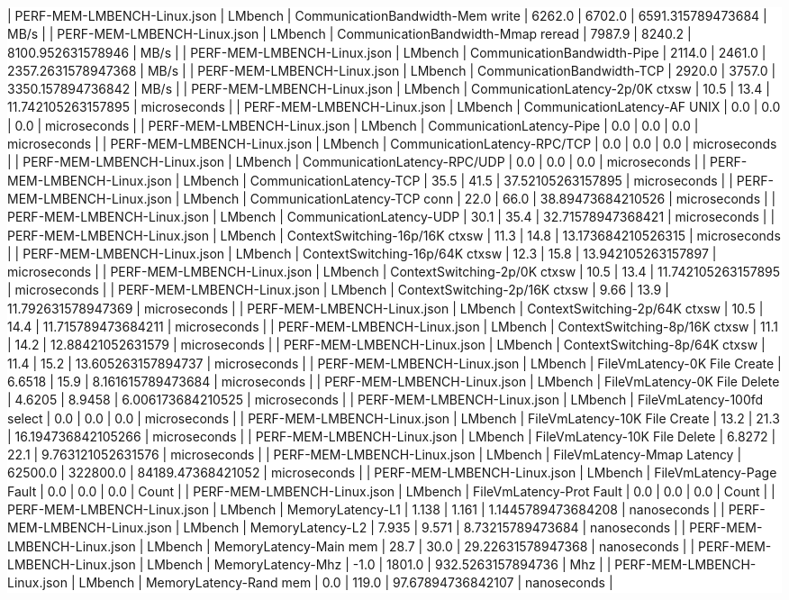 | PERF-MEM-LMBENCH-Linux.json | LMbench | CommunicationBandwidth-Mem write | 6262.0 | 6702.0 | 6591.315789473684 | MB/s |
| PERF-MEM-LMBENCH-Linux.json | LMbench | CommunicationBandwidth-Mmap reread | 7987.9 | 8240.2 | 8100.952631578946 | MB/s |
| PERF-MEM-LMBENCH-Linux.json | LMbench | CommunicationBandwidth-Pipe | 2114.0 | 2461.0 | 2357.2631578947368 | MB/s |
| PERF-MEM-LMBENCH-Linux.json | LMbench | CommunicationBandwidth-TCP | 2920.0 | 3757.0 | 3350.157894736842 | MB/s |
| PERF-MEM-LMBENCH-Linux.json | LMbench | CommunicationLatency-2p/0K ctxsw | 10.5 | 13.4 | 11.742105263157895 | microseconds |
| PERF-MEM-LMBENCH-Linux.json | LMbench | CommunicationLatency-AF UNIX | 0.0 | 0.0 | 0.0 | microseconds |
| PERF-MEM-LMBENCH-Linux.json | LMbench | CommunicationLatency-Pipe | 0.0 | 0.0 | 0.0 | microseconds |
| PERF-MEM-LMBENCH-Linux.json | LMbench | CommunicationLatency-RPC/TCP | 0.0 | 0.0 | 0.0 | microseconds |
| PERF-MEM-LMBENCH-Linux.json | LMbench | CommunicationLatency-RPC/UDP | 0.0 | 0.0 | 0.0 | microseconds |
| PERF-MEM-LMBENCH-Linux.json | LMbench | CommunicationLatency-TCP | 35.5 | 41.5 | 37.52105263157895 | microseconds |
| PERF-MEM-LMBENCH-Linux.json | LMbench | CommunicationLatency-TCP conn | 22.0 | 66.0 | 38.89473684210526 | microseconds |
| PERF-MEM-LMBENCH-Linux.json | LMbench | CommunicationLatency-UDP | 30.1 | 35.4 | 32.71578947368421 | microseconds |
| PERF-MEM-LMBENCH-Linux.json | LMbench | ContextSwitching-16p/16K ctxsw | 11.3 | 14.8 | 13.173684210526315 | microseconds |
| PERF-MEM-LMBENCH-Linux.json | LMbench | ContextSwitching-16p/64K ctxsw | 12.3 | 15.8 | 13.942105263157897 | microseconds |
| PERF-MEM-LMBENCH-Linux.json | LMbench | ContextSwitching-2p/0K ctxsw | 10.5 | 13.4 | 11.742105263157895 | microseconds |
| PERF-MEM-LMBENCH-Linux.json | LMbench | ContextSwitching-2p/16K ctxsw | 9.66 | 13.9 | 11.792631578947369 | microseconds |
| PERF-MEM-LMBENCH-Linux.json | LMbench | ContextSwitching-2p/64K ctxsw | 10.5 | 14.4 | 11.715789473684211 | microseconds |
| PERF-MEM-LMBENCH-Linux.json | LMbench | ContextSwitching-8p/16K ctxsw | 11.1 | 14.2 | 12.88421052631579 | microseconds |
| PERF-MEM-LMBENCH-Linux.json | LMbench | ContextSwitching-8p/64K ctxsw | 11.4 | 15.2 | 13.605263157894737 | microseconds |
| PERF-MEM-LMBENCH-Linux.json | LMbench | FileVmLatency-0K File Create | 6.6518 | 15.9 | 8.161615789473684 | microseconds |
| PERF-MEM-LMBENCH-Linux.json | LMbench | FileVmLatency-0K File Delete | 4.6205 | 8.9458 | 6.006173684210525 | microseconds |
| PERF-MEM-LMBENCH-Linux.json | LMbench | FileVmLatency-100fd select | 0.0 | 0.0 | 0.0 | microseconds |
| PERF-MEM-LMBENCH-Linux.json | LMbench | FileVmLatency-10K File Create | 13.2 | 21.3 | 16.194736842105266 | microseconds |
| PERF-MEM-LMBENCH-Linux.json | LMbench | FileVmLatency-10K File Delete | 6.8272 | 22.1 | 9.763121052631576 | microseconds |
| PERF-MEM-LMBENCH-Linux.json | LMbench | FileVmLatency-Mmap Latency | 62500.0 | 322800.0 | 84189.47368421052 | microseconds |
| PERF-MEM-LMBENCH-Linux.json | LMbench | FileVmLatency-Page Fault | 0.0 | 0.0 | 0.0 | Count |
| PERF-MEM-LMBENCH-Linux.json | LMbench | FileVmLatency-Prot Fault | 0.0 | 0.0 | 0.0 | Count |
| PERF-MEM-LMBENCH-Linux.json | LMbench | MemoryLatency-L1 | 1.138 | 1.161 | 1.1445789473684208 | nanoseconds |
| PERF-MEM-LMBENCH-Linux.json | LMbench | MemoryLatency-L2 | 7.935 | 9.571 | 8.73215789473684 | nanoseconds |
| PERF-MEM-LMBENCH-Linux.json | LMbench | MemoryLatency-Main mem | 28.7 | 30.0 | 29.22631578947368 | nanoseconds |
| PERF-MEM-LMBENCH-Linux.json | LMbench | MemoryLatency-Mhz | -1.0 | 1801.0 | 932.5263157894736 | Mhz |
| PERF-MEM-LMBENCH-Linux.json | LMbench | MemoryLatency-Rand mem | 0.0 | 119.0 | 97.67894736842107 | nanoseconds |
